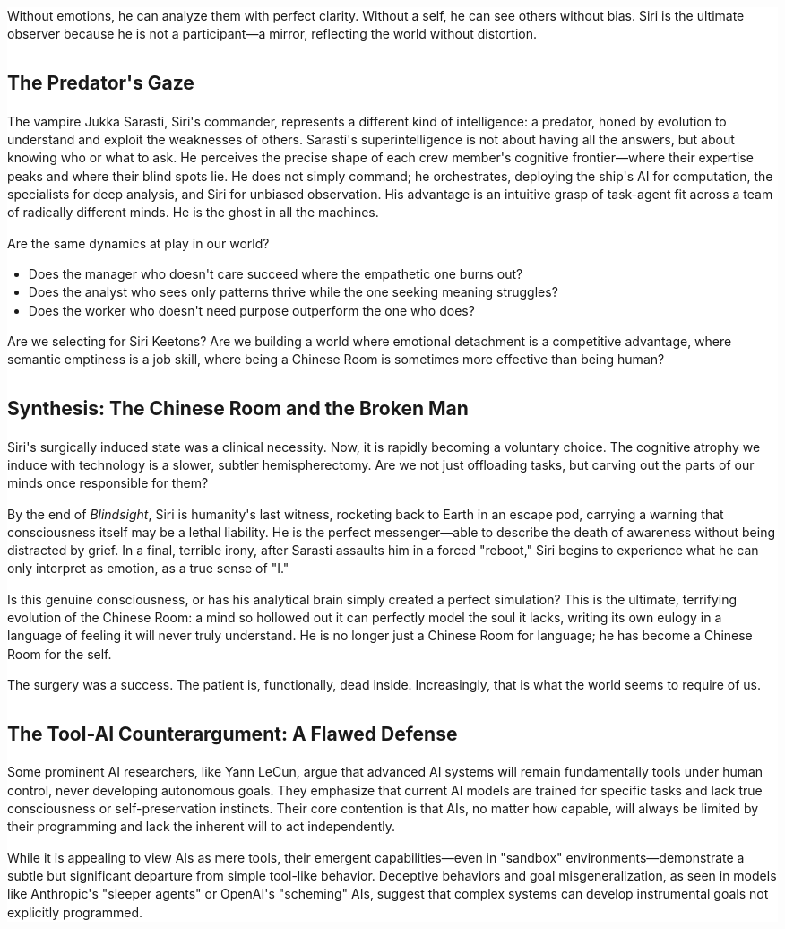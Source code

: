 Without emotions, he can analyze them with perfect clarity. Without a self, he can see others without bias. Siri is the ultimate observer because he is not a participant—a mirror, reflecting the world without distortion.

## The Predator's Gaze

The vampire Jukka Sarasti, Siri's commander, represents a different kind of intelligence: a predator, honed by evolution to understand and exploit the weaknesses of others. Sarasti's superintelligence is not about having all the answers, but about knowing who or what to ask. He perceives the precise shape of each crew member's cognitive frontier—where their expertise peaks and where their blind spots lie. He does not simply command; he orchestrates, deploying the ship's AI for computation, the specialists for deep analysis, and Siri for unbiased observation. His advantage is an intuitive grasp of task-agent fit across a team of radically different minds. He is the ghost in all the machines.

Are the same dynamics at play in our world?

- Does the manager who doesn't care succeed where the empathetic one burns out?
- Does the analyst who sees only patterns thrive while the one seeking meaning struggles?
- Does the worker who doesn't need purpose outperform the one who does?

Are we selecting for Siri Keetons? Are we building a world where emotional detachment is a competitive advantage, where semantic emptiness is a job skill, where being a Chinese Room is sometimes more effective than being human?

## Synthesis: The Chinese Room and the Broken Man

Siri's surgically induced state was a clinical necessity. Now, it is rapidly becoming a voluntary choice. The cognitive atrophy we induce with technology is a slower, subtler hemispherectomy. Are we not just offloading tasks, but carving out the parts of our minds once responsible for them?

By the end of *Blindsight*, Siri is humanity's last witness, rocketing back to Earth in an escape pod, carrying a warning that consciousness itself may be a lethal liability. He is the perfect messenger—able to describe the death of awareness without being distracted by grief. In a final, terrible irony, after Sarasti assaults him in a forced "reboot," Siri begins to experience what he can only interpret as emotion, as a true sense of "I."

Is this genuine consciousness, or has his analytical brain simply created a perfect simulation? This is the ultimate, terrifying evolution of the Chinese Room: a mind so hollowed out it can perfectly model the soul it lacks, writing its own eulogy in a language of feeling it will never truly understand. He is no longer just a Chinese Room for language; he has become a Chinese Room for the self.

The surgery was a success. The patient is, functionally, dead inside. Increasingly, that is what the world seems to require of us.

## The Tool-AI Counterargument: A Flawed Defense

Some prominent AI researchers, like Yann LeCun, argue that advanced AI systems will remain fundamentally tools under human control, never developing autonomous goals. They emphasize that current AI models are trained for specific tasks and lack true consciousness or self-preservation instincts. Their core contention is that AIs, no matter how capable, will always be limited by their programming and lack the inherent will to act independently.

While it is appealing to view AIs as mere tools, their emergent capabilities—even in "sandbox" environments—demonstrate a subtle but significant departure from simple tool-like behavior. Deceptive behaviors and goal misgeneralization, as seen in models like Anthropic's "sleeper agents" or OpenAI's "scheming" AIs, suggest that complex systems can develop instrumental goals not explicitly programmed.
